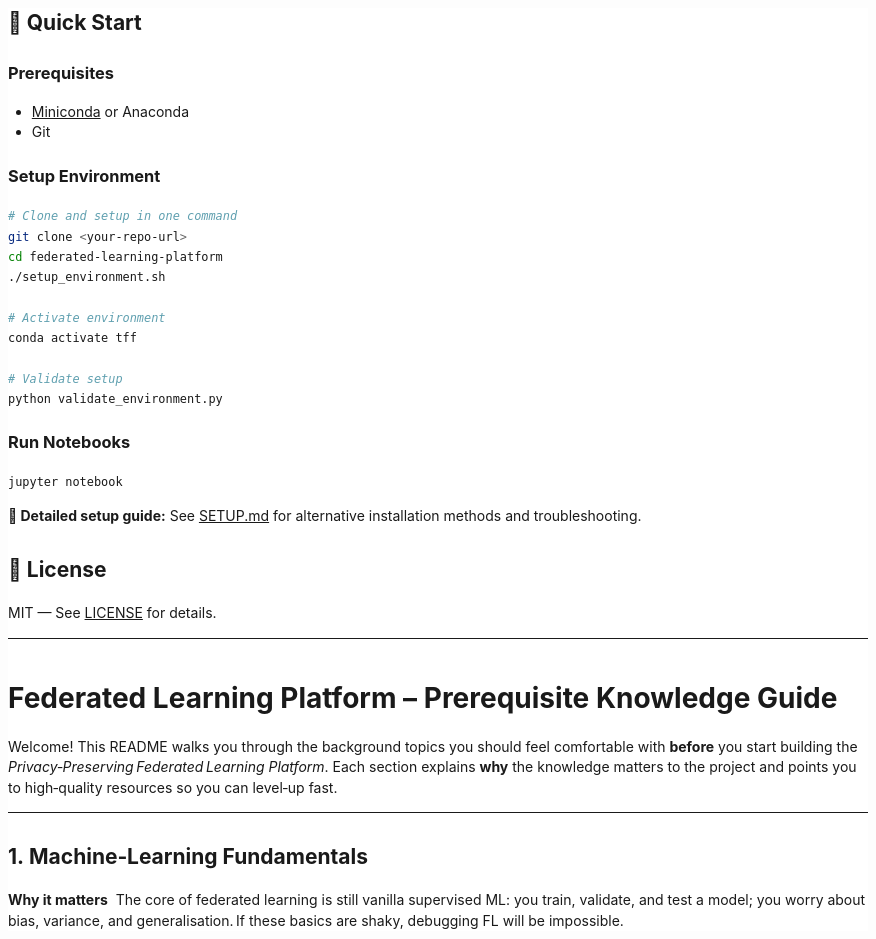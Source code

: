 ## 🚀 Quick Start

### Prerequisites
- [Miniconda](https://docs.conda.io/en/latest/miniconda.html) or Anaconda
- Git

### Setup Environment
```bash
# Clone and setup in one command
git clone <your-repo-url>
cd federated-learning-platform
./setup_environment.sh

# Activate environment
conda activate tff

# Validate setup
python validate_environment.py
```

### Run Notebooks
```bash
jupyter notebook
```

**📖 Detailed setup guide:** See [SETUP.md](SETUP.md) for alternative installation methods and troubleshooting.

## 📜 License
MIT — See [LICENSE](LICENSE) for details.


---

# Federated Learning Platform – Prerequisite Knowledge Guide

Welcome!  This README walks you through the background topics you should feel comfortable with **before** you start building the *Privacy‑Preserving Federated Learning Platform*.  Each section explains **why** the knowledge matters to the project and points you to high‑quality resources so you can level‑up fast.

---

## 1. Machine‑Learning Fundamentals

**Why it matters**  The core of federated learning is still vanilla supervised ML: you train, validate, and test a model; you worry about bias, variance, and generalisation. If these basics are shaky, debugging FL will be impossible.
